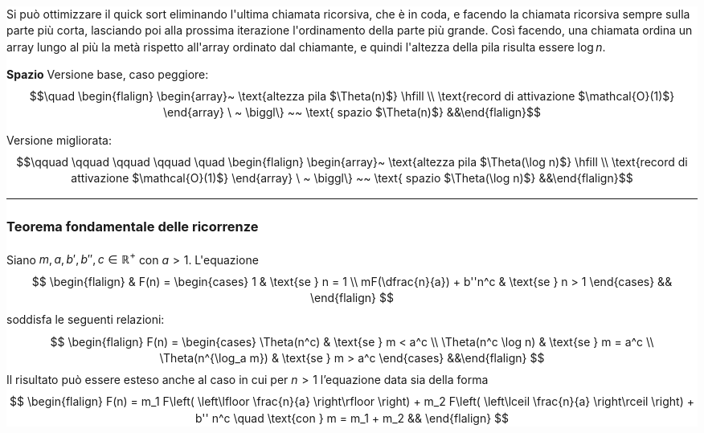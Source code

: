 Si può ottimizzare il quick sort eliminando l'ultima chiamata ricorsiva, che è in coda, e facendo la chiamata ricorsiva sempre sulla parte più corta, lasciando poi alla prossima iterazione l'ordinamento della parte più grande. Così facendo, una chiamata ordina un array lungo al più la metà rispetto all'array ordinato dal chiamante, e quindi l'altezza della pila risulta essere $\log n$. 

**Spazio**
Versione base, caso peggiore: $$\quad \begin{flalign}
\begin{array}~
\text{altezza pila $\Theta(n)$} \hfill \\
\text{record di attivazione $\mathcal{O}(1)$} 
\end{array} \ ~ \biggl\} ~~ \text{ spazio $\Theta(n)$}
&&\end{flalign}$$

Versione migliorata: $$\qquad \qquad \qquad \qquad \quad \begin{flalign}
\begin{array}~
\text{altezza pila $\Theta(\log n)$} \hfill \\
\text{record di attivazione $\mathcal{O}(1)$} 
\end{array} \ ~ \biggl\} ~~ \text{ spazio $\Theta(\log n)$}
&&\end{flalign}$$



***

### Teorema fondamentale delle ricorrenze

Siano $m, a, b', b'', c \in \mathbb{R}^+$ con $a \gt 1$. L'equazione
$$
\begin{flalign}
& F(n) = \begin{cases}
1 & \text{se } n = 1 \\
mF(\dfrac{n}{a}) + b''n^c & \text{se } n > 1 
\end{cases}
&& \end{flalign}
$$
soddisfa le seguenti relazioni:
$$
\begin{flalign}
F(n) = 
\begin{cases}
\Theta(n^c) & \text{se } m < a^c \\
\Theta(n^c \log n) & \text{se } m = a^c \\
\Theta(n^{\log_a m}) & \text{se } m > a^c
\end{cases}
&&\end{flalign}
$$
Il risultato può essere esteso anche al caso in cui per $n > 1$ l’equazione data sia della forma
$$
\begin{flalign}
F(n) = m_1 F\left( \left\lfloor \frac{n}{a} \right\rfloor \right) + m_2 F\left( \left\lceil \frac{n}{a} \right\rceil \right) + b'' n^c \quad \text{con } m = m_1 + m_2
&& \end{flalign}
$$
